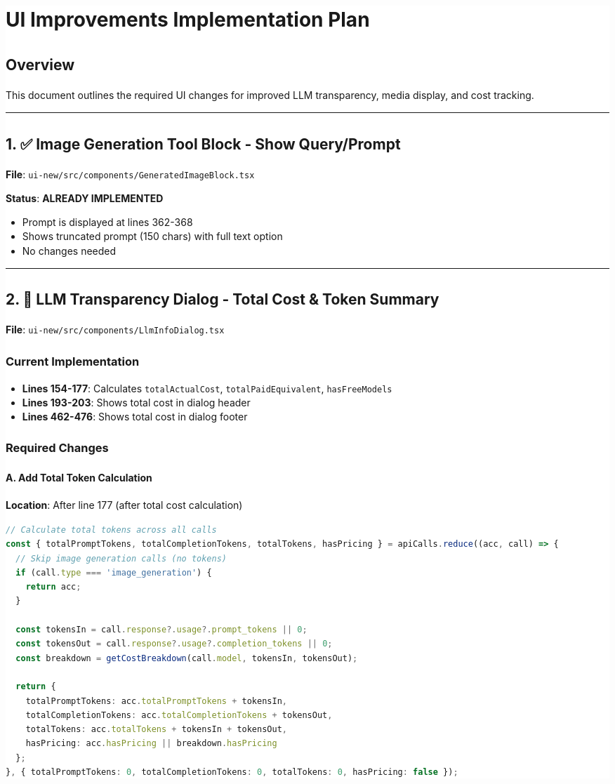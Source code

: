 # UI Improvements Implementation Plan

## Overview
This document outlines the required UI changes for improved LLM transparency, media display, and cost tracking.

---

## 1. ✅ Image Generation Tool Block - Show Query/Prompt

**File**: `ui-new/src/components/GeneratedImageBlock.tsx`

**Status**: **ALREADY IMPLEMENTED**
- Prompt is displayed at lines 362-368
- Shows truncated prompt (150 chars) with full text option
- No changes needed

---

## 2. 🔧 LLM Transparency Dialog - Total Cost & Token Summary

**File**: `ui-new/src/components/LlmInfoDialog.tsx`

### Current Implementation
- **Lines 154-177**: Calculates `totalActualCost`, `totalPaidEquivalent`, `hasFreeModels`
- **Lines 193-203**: Shows total cost in dialog header
- **Lines 462-476**: Shows total cost in dialog footer

### Required Changes

#### A. Add Total Token Calculation
**Location**: After line 177 (after total cost calculation)

```typescript
// Calculate total tokens across all calls
const { totalPromptTokens, totalCompletionTokens, totalTokens, hasPricing } = apiCalls.reduce((acc, call) => {
  // Skip image generation calls (no tokens)
  if (call.type === 'image_generation') {
    return acc;
  }
  
  const tokensIn = call.response?.usage?.prompt_tokens || 0;
  const tokensOut = call.response?.usage?.completion_tokens || 0;
  const breakdown = getCostBreakdown(call.model, tokensIn, tokensOut);
  
  return {
    totalPromptTokens: acc.totalPromptTokens + tokensIn,
    totalCompletionTokens: acc.totalCompletionTokens + tokensOut,
    totalTokens: acc.totalTokens + tokensIn + tokensOut,
    hasPricing: acc.hasPricing || breakdown.hasPricing
  };
}, { totalPromptTokens: 0, totalCompletionTokens: 0, totalTokens: 0, hasPricing: false });
```
